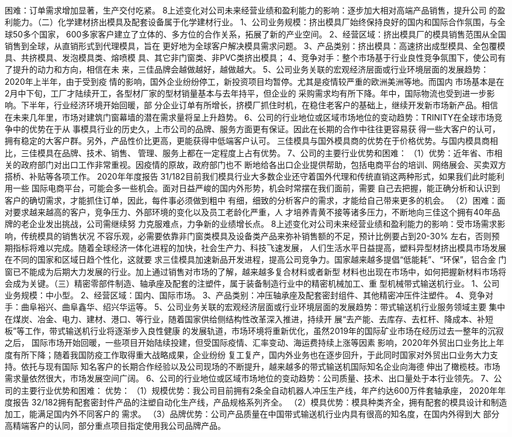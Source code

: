 困难：订单需求增加显著，生产交付吃紧。
8上述变化对公司未来经营业绩和盈利能力的影响：逐步加大相对高端产品销售，提升公司
的盈利能力。（二）化学建材挤出模具及配套设备属于化学建材行业。
1、公司业务规模：挤出模具厂始终保持良好的国内和国际合作氛围，与全球50多个国家，
600多家客户建立了立体的、多方位的合作关系，拓展了新的产业空间。
2、经营区域：挤出模具厂的模具销售范围从全国销售到全球，从直销形式到代理模具，旨在
更好地为全球客户解决模具需求问题。
3、产品类别：挤出模具：高速挤出成型模具、全包覆模具、共挤模具、发泡模具类、熔喷模
具、其它非门窗类、非PVC类挤出模具；
4、竞争对手：整个市场基于行业良性竞争氛围下，使公司有了提升的动力和方向，相信在未
来，三佳品牌会越做越好，越做越大。
5、公司业务关联的宏观经济层面或行业环境层面的发展趋势：2020年上半年，由于受到疫
情的影响，国外企业纷纷停工，新投资项目均暂停。尤其是疫情较严重的欧洲美洲等地。而国内
市场基本是在2月中下旬，工厂才陆续开工，各型材厂家的型材销量基本与去年持平，但企业的
采购需求均有所下降。年中，国际物流也受到进一步影响。下半年，行业经济环境开始回暖，部
分企业订单有所增长，挤模厂抓住时机，在稳住老客户的基础上，继续开发新市场新产品。相信
在未来几年里，市场对建筑门窗幕墙的潜在需求量将呈上升趋势。
6、公司的行业地位或区域市场地位的变动趋势：TRINITY在全球市场竞争中的优势在于从
事模具行业的历史久，上市公司的品牌、服务方面更有保证。因此在长期的合作中往往更容易获
得一些大客户的认可，拥有稳定的大客户群。另外，产品性价比更高，更能获得中低端客户认可。
三佳模具与国外模具商的优势在于价格优势。与国内模具商相比，三佳模具在品牌、技术、销售、
管理、服务上都在一定程度上占有优势。
7、公司的主要行业优势和困难：
（1）优势：近年省、市相关的政府部门对出口工作非常重视。因疫情的原故，政府部门也不
断地给各出口企业提供帮助，包括电商平台的培训、网络展会、买卖双方搭桥、补贴等各项工作。
2020年年度报告
31/182目前我们模具行业大多数企业还守着国外代理和传统直销这两种形式，如果我们此时能利用一些
国际电商平台，可能会多一些机会。面对日益严峻的国内外形势，机会时常摆在我们面前，需要
自己去把握，能正确分析和认识到客户的确切需求，才能抓住订单，因此，每件事必须做到粗中
有细，细致的分析客户的需求，才能给自己带来更多的机会。
（2）困难：面对要求越来越高的客户，竞争压力、外部环境的变化以及员工老龄化严重，人
才培养青黄不接等诸多压力，不断地向三佳这个拥有40年品牌的老企业发出挑战，公司需继续努
力克服难点，力争新的业绩增长点。
8上述变化对公司未来经营业绩和盈利能力的影响：受市场需求影响，传统模具的销售状况
不容乐观，必需要依靠非门窗类模具及设备类产品来弥补销售额的不足，预计比例要占到20-30%
左右，否则预期指标将难以完成。随着全球经济一体化进程的加快，社会生产力、科技飞速发展，
人们生活水平日益提高，塑料异型材挤出模具市场发展在不同的国家和区域日趋个性化，这就要
求三佳模具加速新品开发进程，提高公司竞争力。国家越来越多提倡“低能耗”、“环保”，铝合金
门窗已不能成为后期大力发展的行业。加上通过销售对市场的了解，越来越多复合材料或者新型
材料也出现在市场中，如何把握新材料市场将会成为关键。（三）精密零部件制造、轴承座及配套的注塑件，属于装备制造行业中的精密机械加工、重
型机械带式输送机行业。
1、公司业务规模：中小型。
2、经营区域：国内、国际市场。
3、产品类别：冲压轴承座及配套密封组件、其他精密冲压件注塑件。
4、竞争对手：曲阜裕兴、曲阜鑫华、绍兴华运等。
5、公司业务关联的宏观经济层面或行业环境层面的发展趋势：带式输送机行业服务领域主要
集中在煤炭、冶金、电力、建材、港口、等行业，随着国家供给侧结构性改革深入推进，持续开
展“去产能、去库存、去杠杆、降成本、补短板”等工作，带式输送机行业将逐渐步入良性健康
的发展轨道，市场环境将重新优化，虽然2019年的国际矿业市场在经历过去一整年的沉寂之后，
国际市场开始回暖，一些项目开始陆续投建，但受国际疫情、汇率变动、海运费持续上涨等因素
影响，2020年外贸出口业务比上年度有所下降；随着我国防疫工作取得重大战略成果，企业纷纷
复工复产，国内外业务也在逐步回升，于此同时国家对外贸出口业务大力支持。依托与现有国际
知名客户的长期合作经验以及公司现场的不断提升，越来越多的带式输送机国际知名企业向海德
伸出了橄榄枝。市场需求量依然很大，市场发展空间广阔。
6、公司的行业地位或区域市场地位的变动趋势：公司质量、技术、出口量处于本行业领先。
7、公司的主要行业优势和困难：
优势：
（1）规模优势：我公司目前拥有2条全自动机器人冲压生产线，年产约达600万件套轴承座，
2020年年度报告
32/182拥有配套密封件产品的注塑自动化生产线，产品规格系列齐全。
（2）模具优势：模具种类齐全，拥有配套的模具设计和制造加工，能满足国内外不同客户的
需求。
（3）品牌优势：公司产品质量在中国带式输送机行业内具有很高的知名度，在国内外得到大
部分高精端客户的认同，部分重点项目指定使用我公司品牌产品。